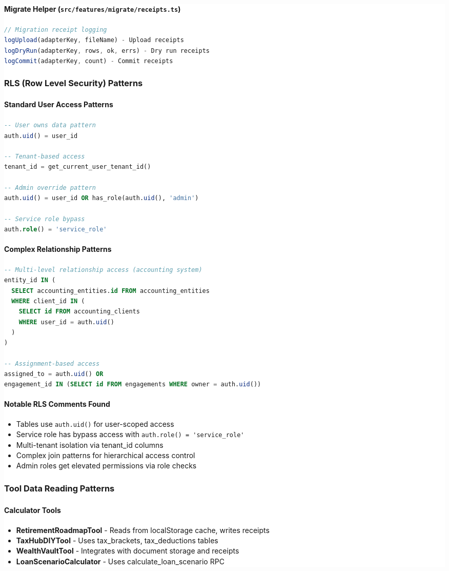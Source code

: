 #### Migrate Helper (`src/features/migrate/receipts.ts`)
```typescript
// Migration receipt logging
logUpload(adapterKey, fileName) - Upload receipts
logDryRun(adapterKey, rows, ok, errs) - Dry run receipts
logCommit(adapterKey, count) - Commit receipts
```

### RLS (Row Level Security) Patterns

#### Standard User Access Patterns
```sql
-- User owns data pattern
auth.uid() = user_id

-- Tenant-based access  
tenant_id = get_current_user_tenant_id()

-- Admin override pattern
auth.uid() = user_id OR has_role(auth.uid(), 'admin')

-- Service role bypass
auth.role() = 'service_role'
```

#### Complex Relationship Patterns
```sql
-- Multi-level relationship access (accounting system)
entity_id IN (
  SELECT accounting_entities.id FROM accounting_entities 
  WHERE client_id IN (
    SELECT id FROM accounting_clients 
    WHERE user_id = auth.uid()
  )
)

-- Assignment-based access
assigned_to = auth.uid() OR 
engagement_id IN (SELECT id FROM engagements WHERE owner = auth.uid())
```

#### Notable RLS Comments Found
- Tables use `auth.uid()` for user-scoped access
- Service role has bypass access with `auth.role() = 'service_role'`
- Multi-tenant isolation via tenant_id columns
- Complex join patterns for hierarchical access control
- Admin roles get elevated permissions via role checks

### Tool Data Reading Patterns

#### Calculator Tools
- **RetirementRoadmapTool** - Reads from localStorage cache, writes receipts
- **TaxHubDIYTool** - Uses tax_brackets, tax_deductions tables
- **WealthVaultTool** - Integrates with document storage and receipts
- **LoanScenarioCalculator** - Uses calculate_loan_scenario RPC
